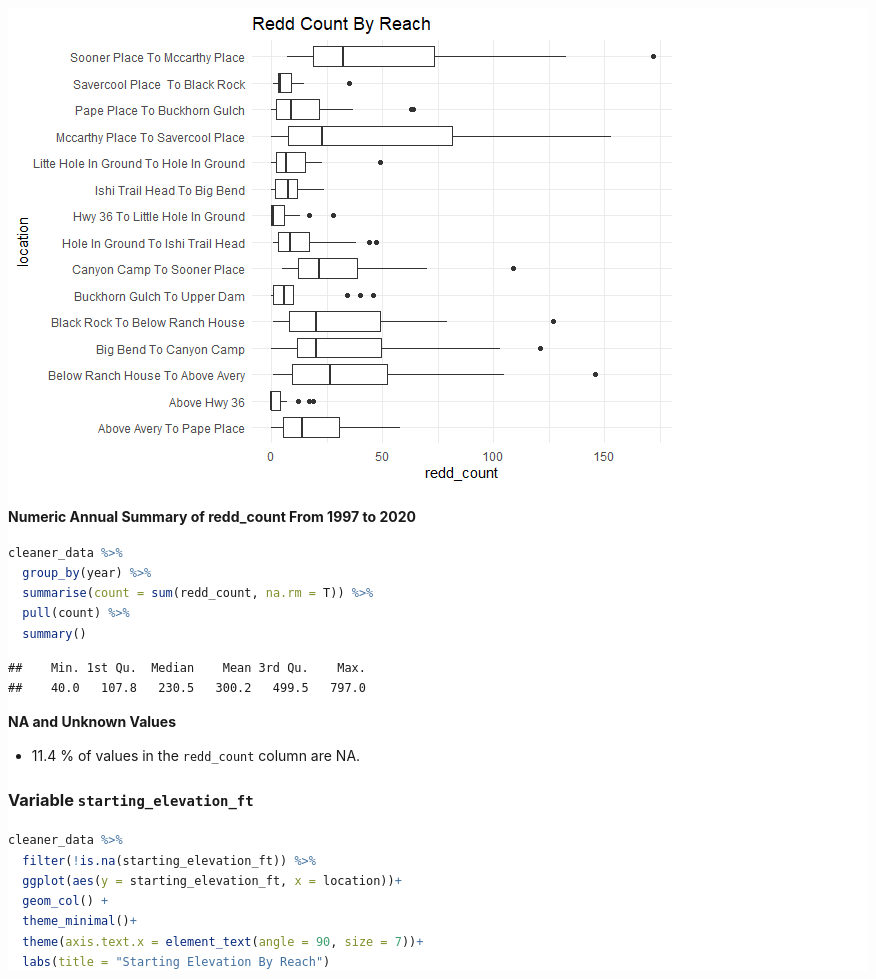 ![](mill-creek-redd-survey-qc-checklist_files/figure-gfm/unnamed-chunk-6-1.png)

**Numeric Annual Summary of redd\_count From 1997 to 2020**

``` r
cleaner_data %>%
  group_by(year) %>%
  summarise(count = sum(redd_count, na.rm = T)) %>%
  pull(count) %>%
  summary()
```

    ##    Min. 1st Qu.  Median    Mean 3rd Qu.    Max. 
    ##    40.0   107.8   230.5   300.2   499.5   797.0

**NA and Unknown Values**

-   11.4 % of values in the `redd_count` column are NA.

### Variable `starting_elevation_ft`

``` r
cleaner_data %>%
  filter(!is.na(starting_elevation_ft)) %>% 
  ggplot(aes(y = starting_elevation_ft, x = location))+
  geom_col() +
  theme_minimal()+
  theme(axis.text.x = element_text(angle = 90, size = 7))+
  labs(title = "Starting Elevation By Reach")
```
